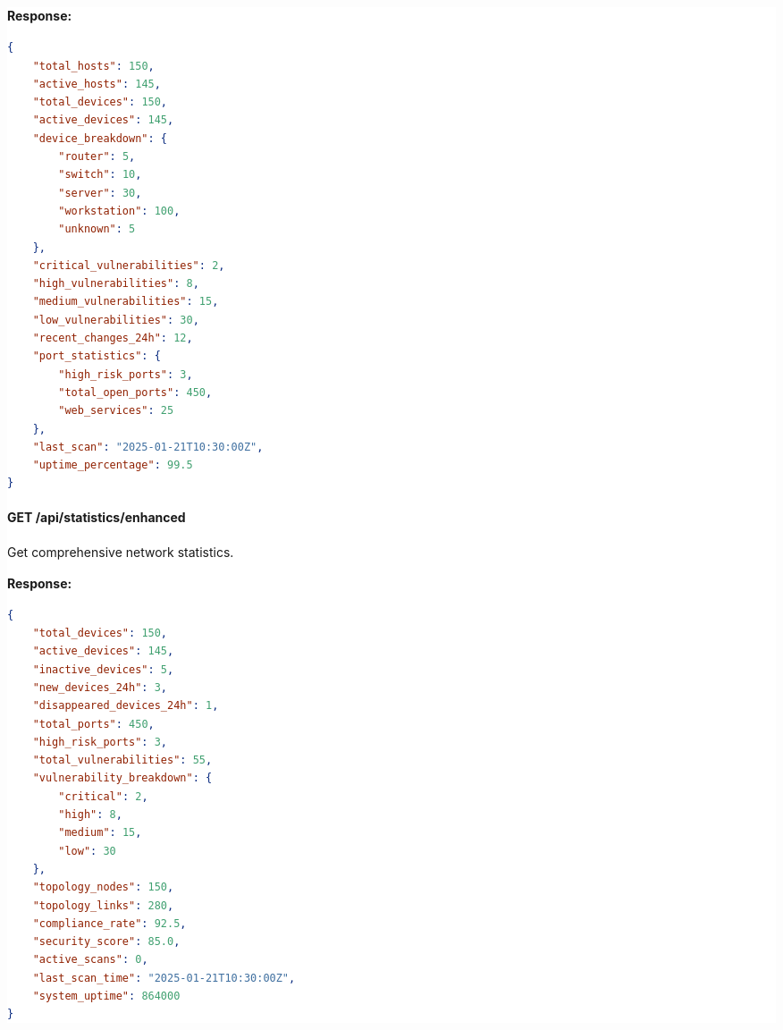 **Response:**
```json
{
    "total_hosts": 150,
    "active_hosts": 145,
    "total_devices": 150,
    "active_devices": 145,
    "device_breakdown": {
        "router": 5,
        "switch": 10,
        "server": 30,
        "workstation": 100,
        "unknown": 5
    },
    "critical_vulnerabilities": 2,
    "high_vulnerabilities": 8,
    "medium_vulnerabilities": 15,
    "low_vulnerabilities": 30,
    "recent_changes_24h": 12,
    "port_statistics": {
        "high_risk_ports": 3,
        "total_open_ports": 450,
        "web_services": 25
    },
    "last_scan": "2025-01-21T10:30:00Z",
    "uptime_percentage": 99.5
}
```

#### GET /api/statistics/enhanced
Get comprehensive network statistics.

**Response:**
```json
{
    "total_devices": 150,
    "active_devices": 145,
    "inactive_devices": 5,
    "new_devices_24h": 3,
    "disappeared_devices_24h": 1,
    "total_ports": 450,
    "high_risk_ports": 3,
    "total_vulnerabilities": 55,
    "vulnerability_breakdown": {
        "critical": 2,
        "high": 8,
        "medium": 15,
        "low": 30
    },
    "topology_nodes": 150,
    "topology_links": 280,
    "compliance_rate": 92.5,
    "security_score": 85.0,
    "active_scans": 0,
    "last_scan_time": "2025-01-21T10:30:00Z",
    "system_uptime": 864000
}
```
